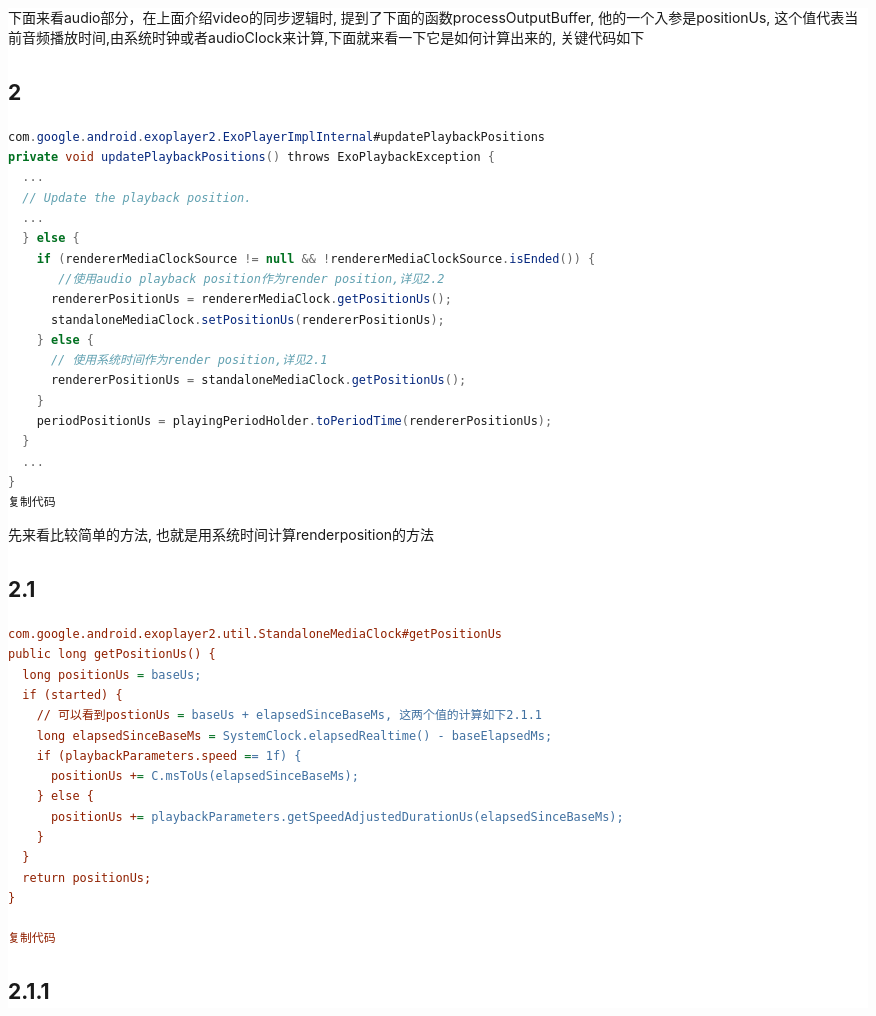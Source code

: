 下面来看audio部分，在上面介绍video的同步逻辑时, 提到了下面的函数processOutputBuffer, 他的一个入参是positionUs, 这个值代表当前音频播放时间,由系统时钟或者audioClock来计算,下面就来看一下它是如何计算出来的, 关键代码如下

## 2

```csharp
com.google.android.exoplayer2.ExoPlayerImplInternal#updatePlaybackPositions
private void updatePlaybackPositions() throws ExoPlaybackException {
  ...
  // Update the playback position.
  ...
  } else {
    if (rendererMediaClockSource != null && !rendererMediaClockSource.isEnded()) {
       //使用audio playback position作为render position,详见2.2
      rendererPositionUs = rendererMediaClock.getPositionUs();
      standaloneMediaClock.setPositionUs(rendererPositionUs);
    } else {
      // 使用系统时间作为render position,详见2.1
      rendererPositionUs = standaloneMediaClock.getPositionUs();
    }
    periodPositionUs = playingPeriodHolder.toPeriodTime(rendererPositionUs);
  }
  ...
}
复制代码
```

先来看比较简单的方法, 也就是用系统时间计算renderposition的方法

## 2.1

```ini
com.google.android.exoplayer2.util.StandaloneMediaClock#getPositionUs
public long getPositionUs() {
  long positionUs = baseUs;
  if (started) {
    // 可以看到postionUs = baseUs + elapsedSinceBaseMs, 这两个值的计算如下2.1.1
    long elapsedSinceBaseMs = SystemClock.elapsedRealtime() - baseElapsedMs;
    if (playbackParameters.speed == 1f) {
      positionUs += C.msToUs(elapsedSinceBaseMs);
    } else {
      positionUs += playbackParameters.getSpeedAdjustedDurationUs(elapsedSinceBaseMs);
    }
  }
  return positionUs;
}

复制代码
```

## 2.1.1
